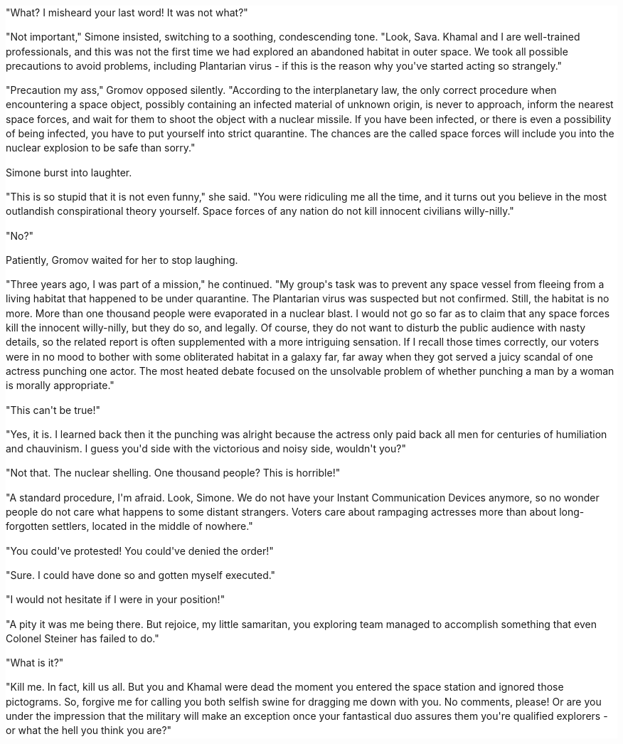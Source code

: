 "What? I misheard your last word! It was not what?"

"Not important," Simone insisted, switching to a soothing, condescending tone. "Look, Sava. Khamal and I are well-trained professionals, and this was not the first time we had explored an abandoned habitat in outer space. We took all possible precautions to avoid problems, including Plantarian virus - if this is the reason why you've started acting so strangely."

"Precaution my ass," Gromov opposed silently. "According to the interplanetary law, the only correct procedure when encountering a space object, possibly containing an infected material of unknown origin, is never to approach, inform the nearest space forces, and wait for them to shoot the object with a nuclear missile. If you have been infected, or there is even a possibility of being infected, you have to put yourself into strict quarantine. The chances are the called space forces will include you into the nuclear explosion to be safe than sorry."

Simone burst into laughter.

"This is so stupid that it is not even funny," she said. "You were ridiculing me all the time, and it turns out you believe in the most outlandish conspirational theory yourself. Space forces of any nation do not kill innocent civilians willy-nilly."

"No?"

Patiently, Gromov waited for her to stop laughing.

"Three years ago, I was part of a mission," he continued. "My group's task was to prevent any space vessel from fleeing from a living habitat that happened to be under quarantine. The Plantarian virus was suspected but not confirmed. Still, the habitat is no more. More than one thousand people were evaporated in a nuclear blast. I would not go so far as to claim that any space forces kill the innocent willy-nilly, but they do so, and legally. Of course, they do not want to disturb the public audience with nasty details, so the related report is often supplemented with a more intriguing sensation. If I recall those times correctly, our voters were in no mood to bother with some obliterated habitat in a galaxy far, far away when they got served a juicy scandal of one actress punching one actor. The most heated debate focused on the unsolvable problem of whether punching a man by a woman is morally appropriate."

"This can't be true!"

"Yes, it is. I learned back then it the punching was alright because the actress only paid back all men for centuries of humiliation and chauvinism. I guess you'd side with the victorious and noisy side, wouldn't you?"

"Not that. The nuclear shelling. One thousand people? This is horrible!"

"A standard procedure, I'm afraid. Look, Simone. We do not have your Instant Communication Devices anymore, so no wonder people do not care what happens to some distant strangers. Voters care about rampaging actresses more than about long-forgotten settlers, located in the middle of nowhere."

"You could've protested! You could've denied the order!"

"Sure. I could have done so and gotten myself executed."

"I would not hesitate if I were in your position!"

"A pity it was me being there. But rejoice, my little samaritan, you exploring team managed to accomplish something that even Colonel Steiner has failed to do."

"What is it?"

"Kill me. In fact, kill us all. But you and Khamal were dead the moment you entered the space station and ignored those pictograms. So, forgive me for calling you both selfish swine for dragging me down with you. No comments, please! Or are you under the impression that the military will make an exception once your fantastical duo assures them you're qualified explorers - or what the hell you think you are?"
